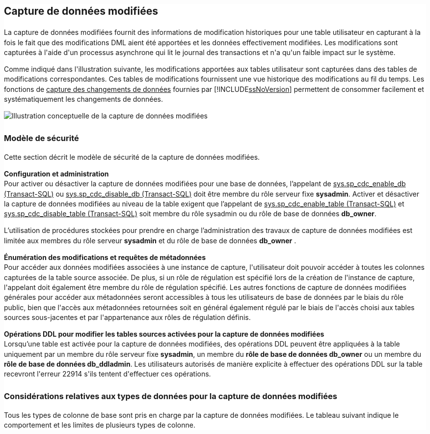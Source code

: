 ##  <a name="change-data-capture"></a><a name="Capture"></a> Capture de données modifiées  
 La capture de données modifiées fournit des informations de modification historiques pour une table utilisateur en capturant à la fois le fait que des modifications DML aient été apportées et les données effectivement modifiées. Les modifications sont capturées à l'aide d'un processus asynchrone qui lit le journal des transactions et n'a qu'un faible impact sur le système.  
  
 Comme indiqué dans l'illustration suivante, les modifications apportées aux tables utilisateur sont capturées dans des tables de modifications correspondantes. Ces tables de modifications fournissent une vue historique des modifications au fil du temps. Les fonctions de [capture des changements de données](../../relational-databases/system-functions/change-data-capture-functions-transact-sql.md) fournies par [!INCLUDE[ssNoVersion](../../includes/ssnoversion-md.md)] permettent de consommer facilement et systématiquement les changements de données.  
  
 ![Illustration conceptuelle de la capture de données modifiées](../../relational-databases/track-changes/media/cdcart1.gif "Illustration conceptuelle de la capture de données modifiées")  
  
### <a name="security-model"></a>Modèle de sécurité  
 Cette section décrit le modèle de sécurité de la capture de données modifiées.  
  
 **Configuration et administration**  
 Pour activer ou désactiver la capture de données modifiées pour une base de données, l’appelant de [sys.sp_cdc_enable_db &#40;Transact-SQL&#41;](../../relational-databases/system-stored-procedures/sys-sp-cdc-enable-db-transact-sql.md) ou [sys.sp_cdc_disable_db &#40;Transact-SQL&#41;](../../relational-databases/system-stored-procedures/sys-sp-cdc-disable-db-transact-sql.md) doit être membre du rôle serveur fixe **sysadmin**. Activer et désactiver la capture de données modifiées au niveau de la table exigent que l’appelant de [sys.sp_cdc_enable_table &#40;Transact-SQL&#41;](../../relational-databases/system-stored-procedures/sys-sp-cdc-enable-table-transact-sql.md) et [sys.sp_cdc_disable_table &#40;Transact-SQL&#41;](../../relational-databases/system-stored-procedures/sys-sp-cdc-disable-table-transact-sql.md) soit membre du rôle sysadmin ou du rôle de base de données **db_owner**.  
  
 L’utilisation de procédures stockées pour prendre en charge l’administration des travaux de capture de données modifiées est limitée aux membres du rôle serveur **sysadmin** et du rôle de base de données **db_owner** .  
  
 **Énumération des modifications et requêtes de métadonnées**  
 Pour accéder aux données modifiées associées à une instance de capture, l'utilisateur doit pouvoir accéder à toutes les colonnes capturées de la table source associée. De plus, si un rôle de régulation est spécifié lors de la création de l'instance de capture, l'appelant doit également être membre du rôle de régulation spécifié. Les autres fonctions de capture de données modifiées générales pour accéder aux métadonnées seront accessibles à tous les utilisateurs de base de données par le biais du rôle public, bien que l'accès aux métadonnées retournées soit en général également régulé par le biais de l'accès choisi aux tables sources sous-jacentes et par l'appartenance aux rôles de régulation définis.  
  
 **Opérations DDL pour modifier les tables sources activées pour la capture de données modifiées**  
 Lorsqu’une table est activée pour la capture de données modifiées, des opérations DDL peuvent être appliquées à la table uniquement par un membre du rôle serveur fixe **sysadmin**, un membre du **rôle de base de données db_owner** ou un membre du **rôle de base de données db_ddladmin**. Les utilisateurs autorisés de manière explicite à effectuer des opérations DDL sur la table recevront l'erreur 22914 s'ils tentent d'effectuer ces opérations.  
  
### <a name="data-type-considerations-for-change-data-capture"></a>Considérations relatives aux types de données pour la capture de données modifiées  
 Tous les types de colonne de base sont pris en charge par la capture de données modifiées. Le tableau suivant indique le comportement et les limites de plusieurs types de colonne.  
  